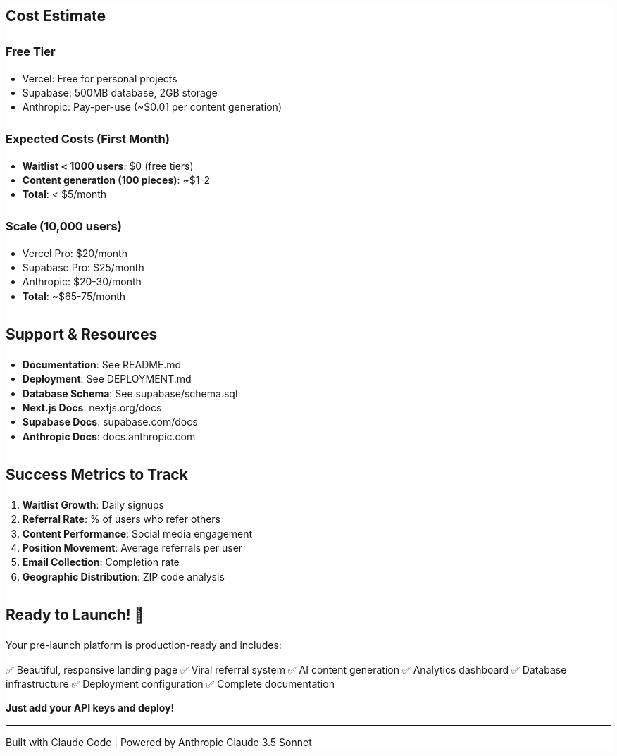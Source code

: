 ## Cost Estimate

### Free Tier
- Vercel: Free for personal projects
- Supabase: 500MB database, 2GB storage
- Anthropic: Pay-per-use (~$0.01 per content generation)

### Expected Costs (First Month)
- **Waitlist < 1000 users**: $0 (free tiers)
- **Content generation (100 pieces)**: ~$1-2
- **Total**: < $5/month

### Scale (10,000 users)
- Vercel Pro: $20/month
- Supabase Pro: $25/month
- Anthropic: $20-30/month
- **Total**: ~$65-75/month

## Support & Resources

- **Documentation**: See README.md
- **Deployment**: See DEPLOYMENT.md
- **Database Schema**: See supabase/schema.sql
- **Next.js Docs**: nextjs.org/docs
- **Supabase Docs**: supabase.com/docs
- **Anthropic Docs**: docs.anthropic.com

## Success Metrics to Track

1. **Waitlist Growth**: Daily signups
2. **Referral Rate**: % of users who refer others
3. **Content Performance**: Social media engagement
4. **Position Movement**: Average referrals per user
5. **Email Collection**: Completion rate
6. **Geographic Distribution**: ZIP code analysis

## Ready to Launch! 🚀

Your pre-launch platform is production-ready and includes:

✅ Beautiful, responsive landing page
✅ Viral referral system
✅ AI content generation
✅ Analytics dashboard
✅ Database infrastructure
✅ Deployment configuration
✅ Complete documentation

**Just add your API keys and deploy!**

---

Built with Claude Code | Powered by Anthropic Claude 3.5 Sonnet
